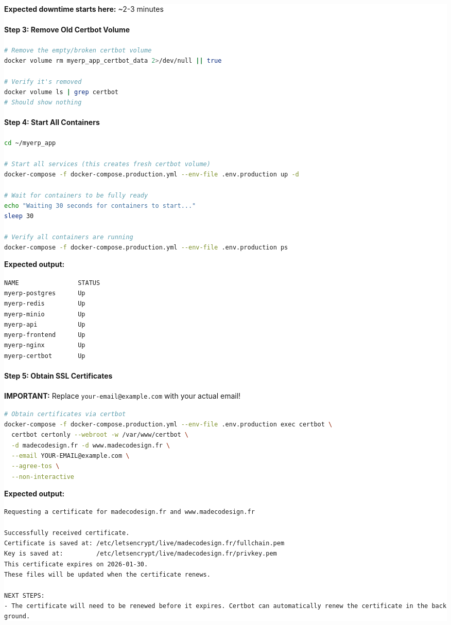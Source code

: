 **Expected downtime starts here:** ~2-3 minutes

#### Step 3: Remove Old Certbot Volume

```bash
# Remove the empty/broken certbot volume
docker volume rm myerp_app_certbot_data 2>/dev/null || true

# Verify it's removed
docker volume ls | grep certbot
# Should show nothing
```

#### Step 4: Start All Containers

```bash
cd ~/myerp_app

# Start all services (this creates fresh certbot volume)
docker-compose -f docker-compose.production.yml --env-file .env.production up -d

# Wait for containers to be fully ready
echo "Waiting 30 seconds for containers to start..."
sleep 30

# Verify all containers are running
docker-compose -f docker-compose.production.yml --env-file .env.production ps
```

**Expected output:**
```
NAME                STATUS
myerp-postgres      Up
myerp-redis         Up
myerp-minio         Up
myerp-api           Up
myerp-frontend      Up
myerp-nginx         Up
myerp-certbot       Up
```

#### Step 5: Obtain SSL Certificates

**IMPORTANT:** Replace `your-email@example.com` with your actual email!

```bash
# Obtain certificates via certbot
docker-compose -f docker-compose.production.yml --env-file .env.production exec certbot \
  certbot certonly --webroot -w /var/www/certbot \
  -d madecodesign.fr -d www.madecodesign.fr \
  --email YOUR-EMAIL@example.com \
  --agree-tos \
  --non-interactive
```

**Expected output:**
```
Requesting a certificate for madecodesign.fr and www.madecodesign.fr

Successfully received certificate.
Certificate is saved at: /etc/letsencrypt/live/madecodesign.fr/fullchain.pem
Key is saved at:         /etc/letsencrypt/live/madecodesign.fr/privkey.pem
This certificate expires on 2026-01-30.
These files will be updated when the certificate renews.

NEXT STEPS:
- The certificate will need to be renewed before it expires. Certbot can automatically renew the certificate in the background.
```